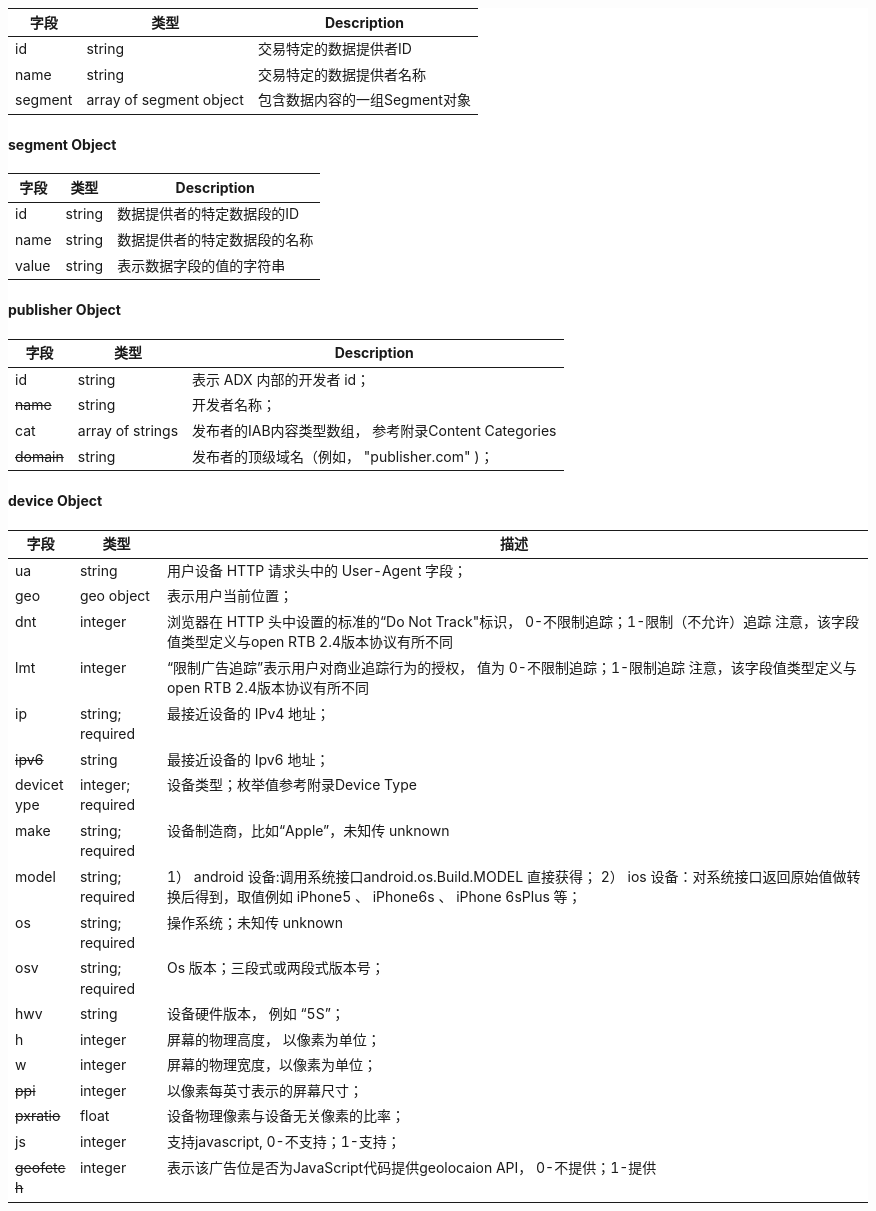 | 字段 | 类型  | Description                                          |
|-----------|------|------------------------------------------------------|
| id        | string | 交易特定的数据提供者ID              |
| name     | string  | 交易特定的数据提供者名称                                         |
| segment      | array of segment object | 包含数据内容的一组Segment对象 |

#### segment Object

| 字段 | 类型  | Description                                          |
|-----------|------|------------------------------------------------------|
| id        | string | 数据提供者的特定数据段的ID              |
| name     | string  | 数据提供者的特定数据段的名称                                         |
| value      | string | 表示数据字段的值的字符串 |


#### publisher Object
| 字段 | 类型  | Description                                          |
|-----------|------|------------------------------------------------------|
| id        | string | 表示 ADX 内部的开发者 id；                           |
| ~~name~~      | string  | 开发者名称；                                         |
| cat       | array of strings | 发布者的IAB内容类型数组， 参考附录Content Categories |
| ~~domain~~    | string  | 发布者的顶级域名（例如， "publisher.com" )；         |


#### device Object

| 字段      | 类型  | 描述  |
|----------------|-----|--------------------------|
| ua    | string | 用户设备 HTTP 请求头中的 User-Agent 字段； |
| geo   | geo object | 表示用户当前位置；   |
| dnt   | integer  | 浏览器在 HTTP 头中设置的标准的“Do Not Track"标识， 0-不限制追踪；1-限制（不允许）追踪 注意，该字段值类型定义与open RTB 2.4版本协议有所不同   |
| lmt   | integer  | “限制广告追踪”表示用户对商业追踪行为的授权， 值为 0-不限制追踪；1-限制追踪 注意，该字段值类型定义与open RTB 2.4版本协议有所不同  |
| ip    | string; required | 最接近设备的 IPv4 地址；|
| ~~ipv6~~ | string   | 最接近设备的 Ipv6 地址；  |
| devicetype     | integer; required | 设备类型；枚举值参考附录Device Type  |
| make           | string; required   | 设备制造商，比如“Apple”，未知传 unknown   |
| model          | string; required  | 1） android 设备:调用系统接口android.os.Build.MODEL 直接获得； 2） ios 设备：对系统接口返回原始值做转换后得到，取值例如 iPhone5 、 iPhone6s 、 iPhone 6sPlus 等； |
| os             | string; required  | 操作系统；未知传 unknown   |
| osv            | string; required  | Os 版本；三段式或两段式版本号； |
| hwv            | string   | 设备硬件版本， 例如 “5S”； |
| h              | integer  | 屏幕的物理高度， 以像素为单位； |
| w              | integer  | 屏幕的物理宽度，以像素为单位； |
| ~~ppi~~        | integer | 以像素每英寸表示的屏幕尺寸； |
|~~pxratio~~        | float | 设备物理像素与设备无关像素的比率； |
| js             | integer  | 支持javascript, 0-不支持；1-支持；  |
| ~~geofetch~~       | integer | 表示该广告位是否为JavaScript代码提供geolocaion API， 0-不提供；1-提供       |